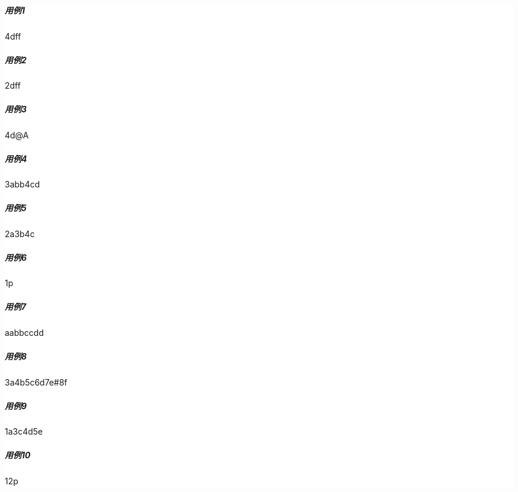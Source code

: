 ##### 用例1

4dff

##### 用例2

2dff

##### 用例3

4d@A

##### 用例4

3abb4cd

##### 用例5

2a3b4c

##### 用例6

1p

##### 用例7

aabbccdd

##### 用例8

3a4b5c6d7e#8f

##### 用例9

1a3c4d5e

##### 用例10

12p

